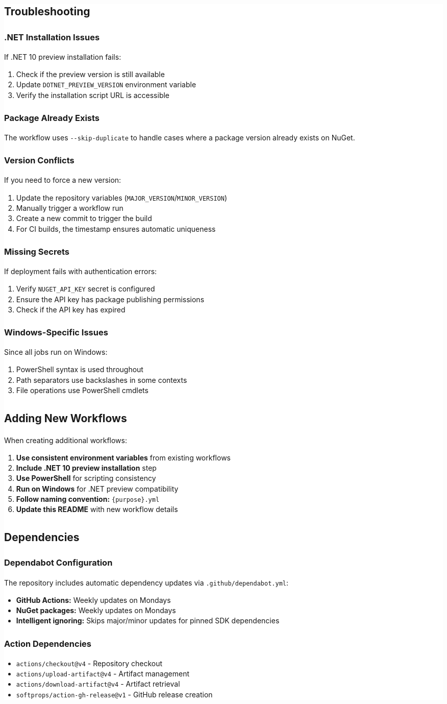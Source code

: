 ## Troubleshooting

### .NET Installation Issues
If .NET 10 preview installation fails:
1. Check if the preview version is still available
2. Update `DOTNET_PREVIEW_VERSION` environment variable
3. Verify the installation script URL is accessible

### Package Already Exists
The workflow uses `--skip-duplicate` to handle cases where a package version already exists on NuGet.

### Version Conflicts
If you need to force a new version:
1. Update the repository variables (`MAJOR_VERSION`/`MINOR_VERSION`)
2. Manually trigger a workflow run
3. Create a new commit to trigger the build
4. For CI builds, the timestamp ensures automatic uniqueness

### Missing Secrets
If deployment fails with authentication errors:
1. Verify `NUGET_API_KEY` secret is configured
2. Ensure the API key has package publishing permissions
3. Check if the API key has expired

### Windows-Specific Issues
Since all jobs run on Windows:
1. PowerShell syntax is used throughout
2. Path separators use backslashes in some contexts
3. File operations use PowerShell cmdlets

## Adding New Workflows

When creating additional workflows:

1. **Use consistent environment variables** from existing workflows
2. **Include .NET 10 preview installation** step
3. **Use PowerShell** for scripting consistency
4. **Run on Windows** for .NET preview compatibility
5. **Follow naming convention:** `{purpose}.yml`
6. **Update this README** with new workflow details

## Dependencies

### Dependabot Configuration
The repository includes automatic dependency updates via `.github/dependabot.yml`:

- **GitHub Actions:** Weekly updates on Mondays
- **NuGet packages:** Weekly updates on Mondays
- **Intelligent ignoring:** Skips major/minor updates for pinned SDK dependencies

### Action Dependencies
- `actions/checkout@v4` - Repository checkout
- `actions/upload-artifact@v4` - Artifact management
- `actions/download-artifact@v4` - Artifact retrieval
- `softprops/action-gh-release@v1` - GitHub release creation